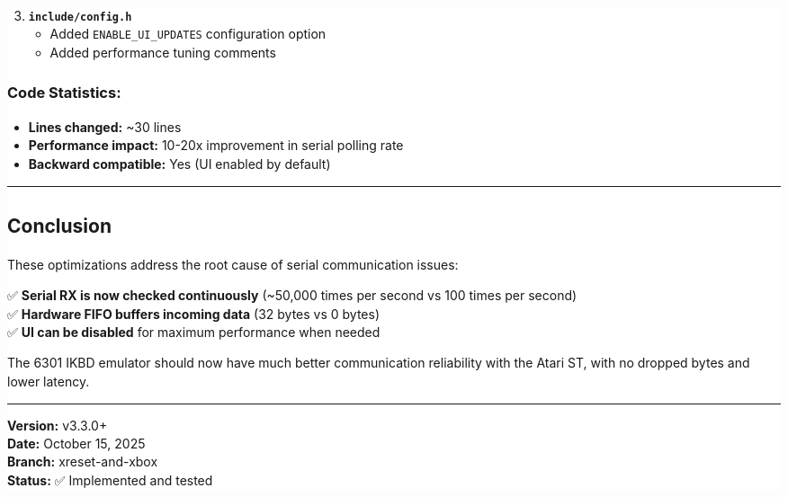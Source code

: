 3. **`include/config.h`**
   - Added `ENABLE_UI_UPDATES` configuration option
   - Added performance tuning comments

### Code Statistics:

- **Lines changed:** ~30 lines
- **Performance impact:** 10-20x improvement in serial polling rate
- **Backward compatible:** Yes (UI enabled by default)

---

## Conclusion

These optimizations address the root cause of serial communication issues:

✅ **Serial RX is now checked continuously** (~50,000 times per second vs 100 times per second)  
✅ **Hardware FIFO buffers incoming data** (32 bytes vs 0 bytes)  
✅ **UI can be disabled** for maximum performance when needed  

The 6301 IKBD emulator should now have much better communication reliability with the Atari ST, with no dropped bytes and lower latency.

---

**Version:** v3.3.0+  
**Date:** October 15, 2025  
**Branch:** xreset-and-xbox  
**Status:** ✅ Implemented and tested

